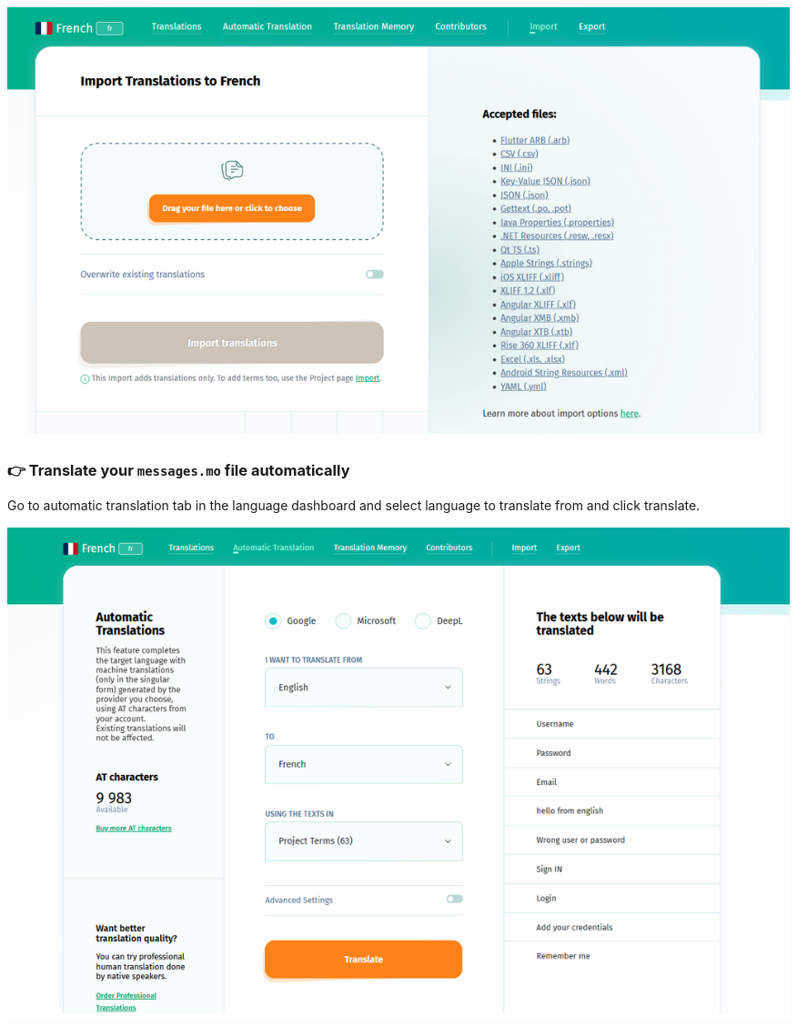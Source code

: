 ![](./images/Screenshot%202022-12-07%20152600.png)

### **👉 Translate your `messages.mo` file automatically**

Go to automatic translation tab in the language dashboard and select language to translate from and click translate.

![](./images/Screenshot%202022-12-07%20155333.png)
